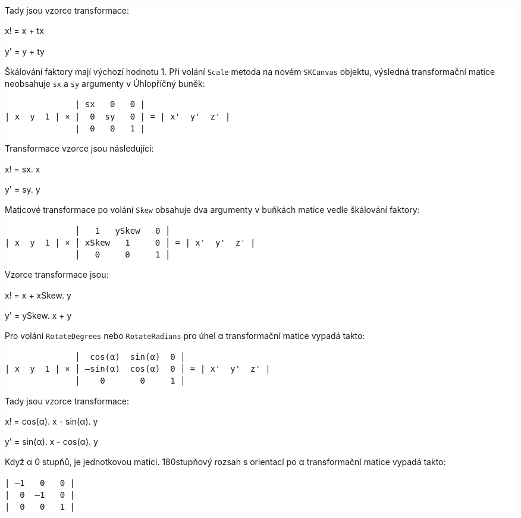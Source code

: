 Tady jsou vzorce transformace:

x! = x + tx

y' = y + ty

Škálování faktory mají výchozí hodnotu 1. Při volání `Scale` metoda na novém `SKCanvas` objektu, výsledná transformační matice neobsahuje `sx` a `sy` argumenty v Úhlopříčný buněk:

<pre>
              | sx   0   0 |
| x  y  1 | × |  0  sy   0 | = | x'  y'  z' |
              |  0   0   1 |
</pre>

Transformace vzorce jsou následující:

x! = sx. x

y' = sy. y

Maticové transformace po volání `Skew` obsahuje dva argumenty v buňkách matice vedle škálování faktory:

<pre>
              │   1   ySkew   0 │
| x  y  1 | × │ xSkew   1     0 │ = | x'  y'  z' |
              │   0     0     1 │
</pre>

Vzorce transformace jsou:

x! = x + xSkew. y

y' = ySkew. x + y

Pro volání `RotateDegrees` nebo `RotateRadians` pro úhel α transformační matice vypadá takto:

<pre>
              │  cos(α)  sin(α)  0 │
| x  y  1 | × │ –sin(α)  cos(α)  0 │ = | x'  y'  z' |
              │    0       0     1 │
</pre>

Tady jsou vzorce transformace:

x! = cos(α). x - sin(α). y

y' = sin(α). x - cos(α). y

Když α 0 stupňů, je jednotkovou matici. 180stupňový rozsah s orientací po α transformační matice vypadá takto:

<pre>
| –1   0   0 |
|  0  –1   0 |
|  0   0   1 |
</pre>
